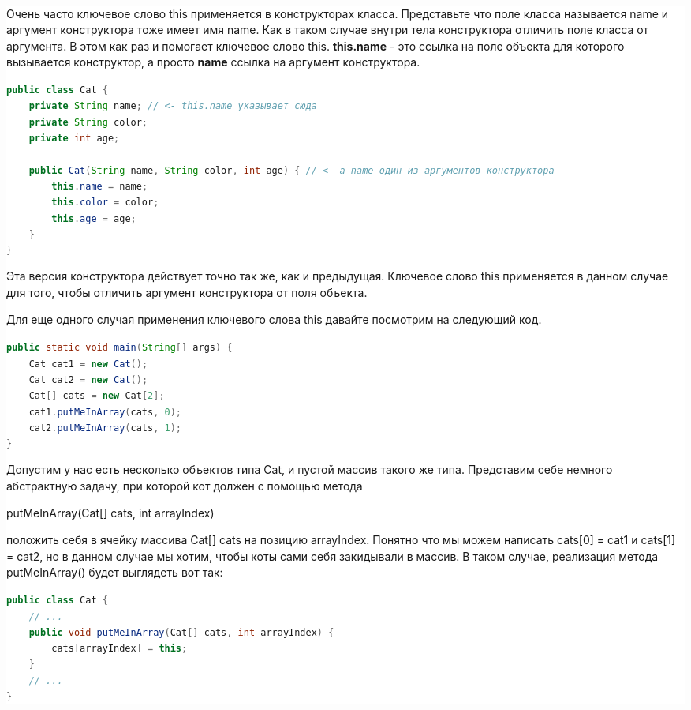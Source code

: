 Очень часто ключевое слово this применяется в конструкторах класса.
Представьте что поле класса называется name и аргумент конструктора тоже
имеет имя name. Как в таком случае внутри тела конструктора отличить
поле класса от аргумента. В этом как раз и помогает ключевое слово this.
**this.name** - это ссылка на поле объекта для которого вызывается
конструктор, а просто **name** ссылка на аргумент конструктора.

```java
public class Cat {
    private String name; // <- this.name указывает сюда
    private String color;
    private int age;

    public Cat(String name, String color, int age) { // <- а name один из аргументов конструктора
        this.name = name;
        this.color = color;
        this.age = age;
    }
}
```

Эта версия конструктора действует точно так же, как и предыдущая.
Ключевое слово this применяется в данном случае для того, чтобы отличить
аргумент конструктора от поля объекта.

Для еще одного случая применения ключевого слова this давайте посмотрим
на следующий код.

```java
public static void main(String[] args) {
    Cat cat1 = new Cat();
    Cat cat2 = new Cat();
    Cat[] cats = new Cat[2];
    cat1.putMeInArray(cats, 0);
    cat2.putMeInArray(cats, 1);
}
```

Допустим у нас есть несколько объектов типа Cat, и пустой массив такого
же типа. Представим себе немного абстрактную задачу, при которой кот
должен с помощью метода

putMeInArray(Cat\[\] cats, int arrayIndex)

положить себя в ячейку массива Cat\[\] cats на позицию arrayIndex.
Понятно что мы можем написать cats\[0\] = cat1 и cats\[1\] = cat2, но в
данном случае мы хотим, чтобы коты сами себя закидывали в массив. В
таком случае, реализация метода putMeInArray() будет выглядеть вот так:

```java
public class Cat {
    // ...
    public void putMeInArray(Cat[] cats, int arrayIndex) {
        cats[arrayIndex] = this;
    }
    // ...
}
```
